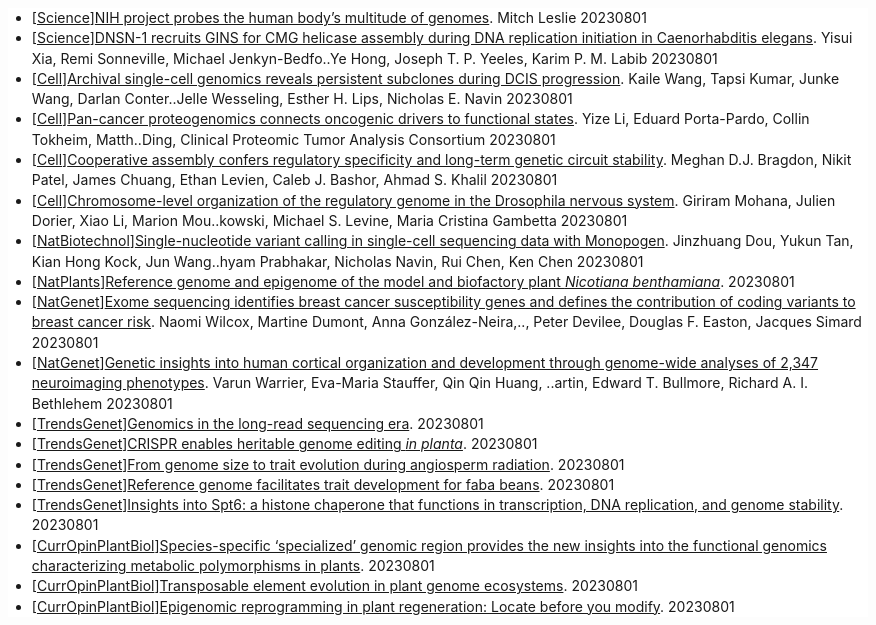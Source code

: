   - \[[Science](https://www.science.org/loi/science?af=R)\][NIH project probes the human body’s multitude of genomes](https://www.science.org/doi/abs/10.1126/science.add3503?af=R). Mitch Leslie 	20230801
  - \[[Science](https://www.science.org/?af=R)\][DNSN-1 recruits GINS for CMG helicase assembly during DNA replication initiation in Caenorhabditis elegans](https://www.science.org/doi/abs/10.1126/science.adi4932?af=R). Yisui Xia, Remi Sonneville, Michael Jenkyn-Bedfo..Ye Hong, Joseph T. P. Yeeles, Karim P. M. Labib 	20230801
  - \[[Cell](https://www.cell.com/archive?publicationCode=cell&rss=yes)\][Archival single-cell genomics reveals persistent subclones during DCIS progression](https://www.cell.com/cell/fulltext/S0092-8674(23)00802-4?rss=yes). Kaile Wang, Tapsi Kumar, Junke Wang, Darlan Conter..Jelle Wesseling, Esther H. Lips, Nicholas E. Navin 	20230801
  - \[[Cell](https://www.cell.com/archive?publicationCode=cell&rss=yes)\][Pan-cancer proteogenomics connects oncogenic drivers to functional states](https://www.cell.com/cell/fulltext/S0092-8674(23)00780-8?rss=yes). Yize Li, Eduard Porta-Pardo, Collin Tokheim, Matth..Ding, Clinical Proteomic Tumor Analysis Consortium 	20230801
  - \[[Cell](https://www.cell.com/archive?publicationCode=cell&rss=yes)\][Cooperative assembly confers regulatory specificity and long-term genetic circuit stability](https://www.cell.com/cell/fulltext/S0092-8674(23)00745-6?rss=yes). Meghan D.J. Bragdon, Nikit Patel, James Chuang, Ethan Levien, Caleb J. Bashor, Ahmad S. Khalil 	20230801
  - \[[Cell](https://www.cell.com/archive?publicationCode=cell&rss=yes)\][Chromosome-level organization of the regulatory genome in the Drosophila nervous system](https://www.cell.com/cell/fulltext/S0092-8674(23)00741-9?rss=yes). Giriram Mohana, Julien Dorier, Xiao Li, Marion Mou..kowski, Michael S. Levine, Maria Cristina Gambetta 	20230801
  - \[[NatBiotechnol](http://feeds.nature.com/nbt/rss/current)\][Single-nucleotide variant calling in single-cell sequencing data with Monopogen](https://www.nature.com/articles/s41587-023-01873-x). Jinzhuang Dou, Yukun Tan, Kian Hong Kock, Jun Wang..hyam Prabhakar, Nicholas Navin, Rui Chen, Ken Chen 	20230801
  - \[[NatPlants](http://feeds.nature.com/nplants/rss/current)\][Reference genome and epigenome of the model and biofactory plant <i>Nicotiana benthamiana</i>](https://www.nature.com/articles/s41477-023-01490-1).  	20230801
  - \[[NatGenet](http://feeds.nature.com/ng/rss/current)\][Exome sequencing identifies breast cancer susceptibility genes and defines the contribution of coding variants to breast cancer risk](https://www.nature.com/articles/s41588-023-01466-z). Naomi Wilcox, Martine Dumont, Anna González-Neira,.., Peter Devilee, Douglas F. Easton, Jacques Simard 	20230801
  - \[[NatGenet](http://feeds.nature.com/ng/rss/current)\][Genetic insights into human cortical organization and development through genome-wide analyses of 2,347 neuroimaging phenotypes](https://www.nature.com/articles/s41588-023-01475-y). Varun Warrier, Eva-Maria Stauffer, Qin Qin Huang, ..artin, Edward T. Bullmore, Richard A. I. Bethlehem 	20230801
  - \[[TrendsGenet](https://www.sciencedirect.com/journal/trends-in-genetics)\][Genomics in the long-read sequencing era](https://www.sciencedirect.com/science/article/pii/S0168952523001191?dgcid=rss_sd_all).  	20230801
  - \[[TrendsGenet](https://www.sciencedirect.com/journal/trends-in-genetics)\][CRISPR enables heritable genome editing <em>in planta</em>](https://www.sciencedirect.com/science/article/pii/S0168952523001555?dgcid=rss_sd_all).  	20230801
  - \[[TrendsGenet](https://www.sciencedirect.com/journal/trends-in-genetics)\][From genome size to trait evolution during angiosperm radiation](https://www.sciencedirect.com/science/article/pii/S0168952523001646?dgcid=rss_sd_all).  	20230801
  - \[[TrendsGenet](https://www.sciencedirect.com/journal/trends-in-genetics)\][Reference genome facilitates trait development for faba beans](https://www.sciencedirect.com/science/article/pii/S0168952523001610?dgcid=rss_sd_all).  	20230801
  - \[[TrendsGenet](https://www.sciencedirect.com/journal/trends-in-genetics)\][Insights into Spt6: a histone chaperone that functions in transcription, DNA replication, and genome stability](https://www.sciencedirect.com/science/article/pii/S016895252300152X?dgcid=rss_sd_all).  	20230801
  - \[[CurrOpinPlantBiol](https://www.sciencedirect.com/journal/current-opinion-in-plant-biology)\][Species-specific ‘specialized’ genomic region provides the new insights into the functional genomics characterizing metabolic polymorphisms in plants](https://www.sciencedirect.com/science/article/pii/S1369526623000924?dgcid=rss_sd_all).  	20230801
  - \[[CurrOpinPlantBiol](https://www.sciencedirect.com/journal/current-opinion-in-plant-biology)\][Transposable element evolution in plant genome ecosystems](https://www.sciencedirect.com/science/article/pii/S1369526623000833?dgcid=rss_sd_all).  	20230801
  - \[[CurrOpinPlantBiol](https://www.sciencedirect.com/journal/current-opinion-in-plant-biology)\][Epigenomic reprogramming in plant regeneration: Locate before you modify](https://www.sciencedirect.com/science/article/pii/S1369526623000808?dgcid=rss_sd_all).  	20230801